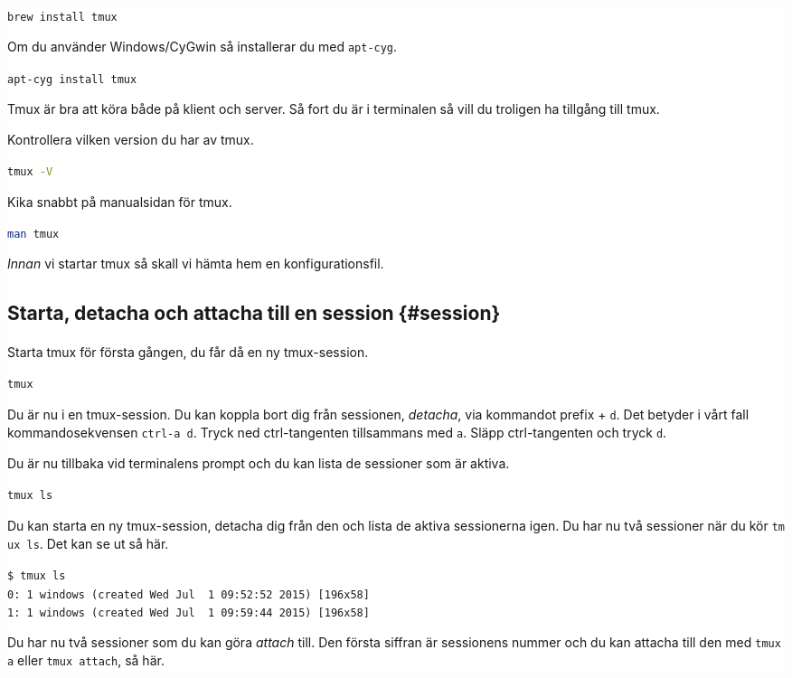 ```bash
brew install tmux
```

Om du använder Windows/CyGwin så installerar du med `apt-cyg`.

```bash
apt-cyg install tmux
```

Tmux är bra att köra både på klient och server. Så fort du är i terminalen så vill du troligen ha tillgång till tmux.

Kontrollera vilken version du har av tmux.

```bash
tmux -V
```

Kika snabbt på manualsidan för tmux.

```bash
man tmux
```

*Innan* vi startar tmux så skall vi hämta hem en konfigurationsfil.







Starta, detacha och attacha till en session {#session}
-------------------------------------------

Starta tmux för första gången, du får då en ny tmux-session.

```bash
tmux
```

Du är nu i en tmux-session. Du kan koppla bort dig från sessionen, *detacha*, via kommandot prefix + `d`. Det betyder i vårt fall kommandosekvensen `ctrl-a d`. Tryck ned ctrl-tangenten tillsammans med `a`. Släpp ctrl-tangenten och tryck `d`.

Du är nu tillbaka vid terminalens prompt och du kan lista de sessioner som är aktiva.

```bash
tmux ls
```

Du kan starta en ny tmux-session, detacha dig från den och lista de aktiva sessionerna igen. Du har nu två sessioner när du kör `tmux ls`. Det kan se ut så här.

```text
$ tmux ls
0: 1 windows (created Wed Jul  1 09:52:52 2015) [196x58]
1: 1 windows (created Wed Jul  1 09:59:44 2015) [196x58]
```

Du har nu två sessioner som du kan göra *attach* till. Den första siffran är sessionens nummer och du kan attacha till den med `tmux a` eller `tmux attach`, så här.
